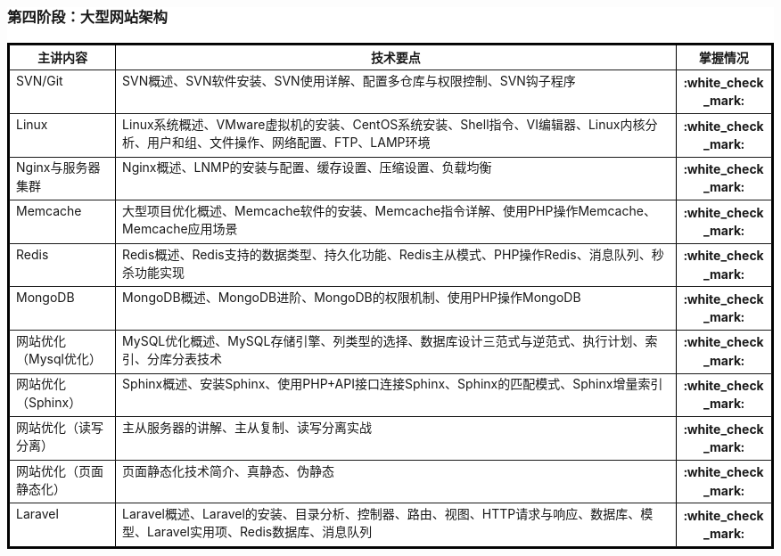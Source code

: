 
### 第四阶段：大型网站架构

<table border="2" bordercolor="black" cellspacing="0" cellpadding="5">  
        <tr>   
            <th>主讲内容</th>  
            <th>技术要点</th>
            <th>掌握情况</th>
        </tr>  
        <tr>   
            <td>SVN/Git </td>  
            <td>SVN概述、SVN软件安装、SVN使用详解、配置多仓库与权限控制、SVN钩子程序</td>
			<th>:white_check_mark:</th>
        </tr>
        <tr>   
            <td>Linux </td>  
            <td>Linux系统概述、VMware虚拟机的安装、CentOS系统安装、Shell指令、VI编辑器、Linux内核分析、用户和组、文件操作、网络配置、FTP、LAMP环境 </td>
            <th>:white_check_mark:</th>
        </tr> 
        <tr>   
            <td>Nginx与服务器集群 </td>  
            <td>Nginx概述、LNMP的安装与配置、缓存设置、压缩设置、负载均衡 </td>
            <th>:white_check_mark:</th>
        </tr> 
        <tr>   
            <td>Memcache </td>  
            <td>大型项目优化概述、Memcache软件的安装、Memcache指令详解、使用PHP操作Memcache、Memcache应用场景</td>
            <th>:white_check_mark:</th>
        </tr> 
        <tr>   
            <td>Redis </td>  
            <td>Redis概述、Redis支持的数据类型、持久化功能、Redis主从模式、PHP操作Redis、消息队列、秒杀功能实现</td>
            <th>:white_check_mark:</th>
        </tr> 
        <tr>   
            <td>MongoDB </td>  
            <td>MongoDB概述、MongoDB进阶、MongoDB的权限机制、使用PHP操作MongoDB </td>
            <th>:white_check_mark:</th>
        </tr> 
        <tr>   
            <td>网站优化（Mysql优化）</td>  
            <td>MySQL优化概述、MySQL存储引擎、列类型的选择、数据库设计三范式与逆范式、执行计划、索引、分库分表技术 </td>
            <th>:white_check_mark:</th>
        </tr> 
        <tr>   
            <td>网站优化（Sphinx）</td>  
            <td>Sphinx概述、安装Sphinx、使用PHP+API接口连接Sphinx、Sphinx的匹配模式、Sphinx增量索引 </td>
            <th>:white_check_mark:</th>
        </tr>
        <tr>   
            <td>网站优化（读写分离）</td>  
            <td>主从服务器的讲解、主从复制、读写分离实战</td>
            <th>:white_check_mark:</th>
        </tr>
        <tr>   
            <td>网站优化（页面静态化）</td>  
            <td>页面静态化技术简介、真静态、伪静态 </td>
            <th>:white_check_mark:</th>
        </tr>
        <tr>   
            <td>Laravel </td>  
            <td>Laravel概述、Laravel的安装、目录分析、控制器、路由、视图、HTTP请求与响应、数据库、模型、Laravel实用项、Redis数据库、消息队列 </td>
            <th>:white_check_mark:</th>
        </tr>
